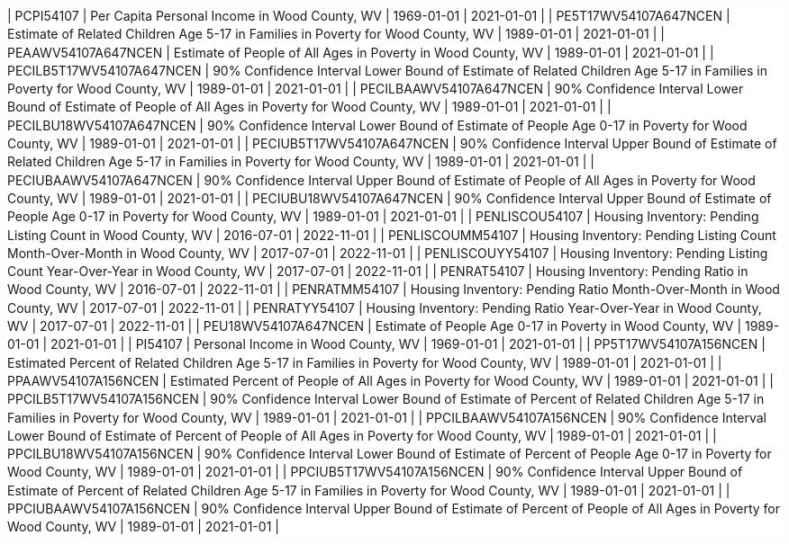 | PCPI54107                 | Per Capita Personal Income in Wood County, WV                                                                                                                            | 1969-01-01          | 2021-01-01        |
| PE5T17WV54107A647NCEN     | Estimate of Related Children Age 5-17 in Families in Poverty for Wood County, WV                                                                                         | 1989-01-01          | 2021-01-01        |
| PEAAWV54107A647NCEN       | Estimate of People of All Ages in Poverty in Wood County, WV                                                                                                             | 1989-01-01          | 2021-01-01        |
| PECILB5T17WV54107A647NCEN | 90% Confidence Interval Lower Bound of Estimate of Related Children Age 5-17 in Families in Poverty for Wood County, WV                                                  | 1989-01-01          | 2021-01-01        |
| PECILBAAWV54107A647NCEN   | 90% Confidence Interval Lower Bound of Estimate of People of All Ages in Poverty for Wood County, WV                                                                     | 1989-01-01          | 2021-01-01        |
| PECILBU18WV54107A647NCEN  | 90% Confidence Interval Lower Bound of Estimate of People Age 0-17 in Poverty for Wood County, WV                                                                        | 1989-01-01          | 2021-01-01        |
| PECIUB5T17WV54107A647NCEN | 90% Confidence Interval Upper Bound of Estimate of Related Children Age 5-17 in Families in Poverty for Wood County, WV                                                  | 1989-01-01          | 2021-01-01        |
| PECIUBAAWV54107A647NCEN   | 90% Confidence Interval Upper Bound of Estimate of People of All Ages in Poverty for Wood County, WV                                                                     | 1989-01-01          | 2021-01-01        |
| PECIUBU18WV54107A647NCEN  | 90% Confidence Interval Upper Bound of Estimate of People Age 0-17 in Poverty for Wood County, WV                                                                        | 1989-01-01          | 2021-01-01        |
| PENLISCOU54107            | Housing Inventory: Pending Listing Count in Wood County, WV                                                                                                              | 2016-07-01          | 2022-11-01        |
| PENLISCOUMM54107          | Housing Inventory: Pending Listing Count Month-Over-Month in Wood County, WV                                                                                             | 2017-07-01          | 2022-11-01        |
| PENLISCOUYY54107          | Housing Inventory: Pending Listing Count Year-Over-Year in Wood County, WV                                                                                               | 2017-07-01          | 2022-11-01        |
| PENRAT54107               | Housing Inventory: Pending Ratio in Wood County, WV                                                                                                                      | 2016-07-01          | 2022-11-01        |
| PENRATMM54107             | Housing Inventory: Pending Ratio Month-Over-Month in Wood County, WV                                                                                                     | 2017-07-01          | 2022-11-01        |
| PENRATYY54107             | Housing Inventory: Pending Ratio Year-Over-Year in Wood County, WV                                                                                                       | 2017-07-01          | 2022-11-01        |
| PEU18WV54107A647NCEN      | Estimate of People Age 0-17 in Poverty in Wood County, WV                                                                                                                | 1989-01-01          | 2021-01-01        |
| PI54107                   | Personal Income in Wood County, WV                                                                                                                                       | 1969-01-01          | 2021-01-01        |
| PP5T17WV54107A156NCEN     | Estimated Percent of Related Children Age 5-17 in Families in Poverty for Wood County, WV                                                                                | 1989-01-01          | 2021-01-01        |
| PPAAWV54107A156NCEN       | Estimated Percent of People of All Ages in Poverty for Wood County, WV                                                                                                   | 1989-01-01          | 2021-01-01        |
| PPCILB5T17WV54107A156NCEN | 90% Confidence Interval Lower Bound of Estimate of Percent of Related Children Age 5-17 in Families in Poverty for Wood County, WV                                       | 1989-01-01          | 2021-01-01        |
| PPCILBAAWV54107A156NCEN   | 90% Confidence Interval Lower Bound of Estimate of Percent of People of All Ages in Poverty for Wood County, WV                                                          | 1989-01-01          | 2021-01-01        |
| PPCILBU18WV54107A156NCEN  | 90% Confidence Interval Lower Bound of Estimate of Percent of People Age 0-17 in Poverty for Wood County, WV                                                             | 1989-01-01          | 2021-01-01        |
| PPCIUB5T17WV54107A156NCEN | 90% Confidence Interval Upper Bound of Estimate of Percent of Related Children Age 5-17 in Families in Poverty for Wood County, WV                                       | 1989-01-01          | 2021-01-01        |
| PPCIUBAAWV54107A156NCEN   | 90% Confidence Interval Upper Bound of Estimate of Percent of People of All Ages in Poverty for Wood County, WV                                                          | 1989-01-01          | 2021-01-01        |